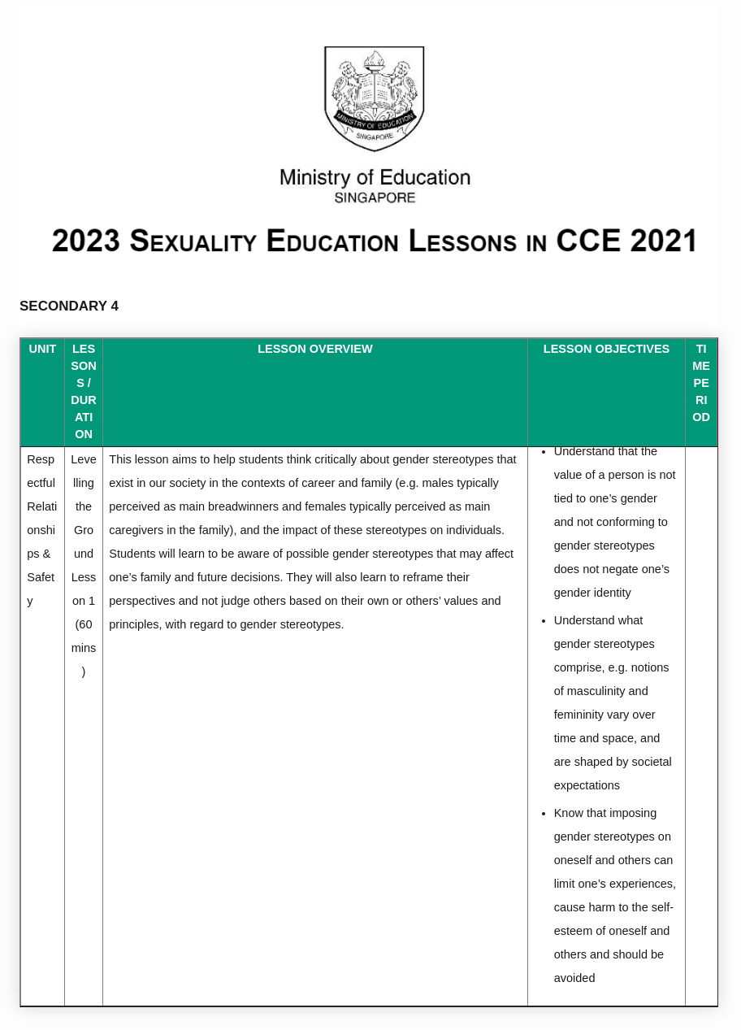 </tbody>
</table>

<img src="/images/Screenshot-2023-01-25-085338.png">
 <p style="margin-top:15px;font-size:17px;"><strong style="font-family:sans-serif;">SECONDARY 4<br></strong></p>

<table border="1" style="border-collapse: collapse;margin: 25px 0;font-size:14.5px;font-family: sans-serif;box-shadow: 0 0 20px rgba(0, 0, 0, 0.15);">
<thead style="background-color: #009879; font-weight: bold; font-size: 14.5px;">
<tr>
				<td style="text-align:center;color:white;font-family:sans-serif;">UNIT</td>
				<td style="text-align:center;color:white;font-family:sans-serif;">LESSONS / DURATION</td>
				<td style="text-align:center;color:white;font-family:sans-serif;">LESSON OVERVIEW</td>
					<td style="text-align:center;color:white;font-family:sans-serif;">LESSON OBJECTIVES</td>
				<td style="text-align:center;color:white;font-family:sans-serif;">TIME PERIOD</td>
			</tr>
</thead>
	
<tbody>
	
<tr>
		<td style="font-size:14.5px;font-family:sans-serif;margin-bottom:5px; line-height:2" rowspan="5">Respectful Relationships &amp; Safety</td>
		<td style="font-size:14.5px;font-family:sans-serif;margin-bottom:5px;line-height:2;text-align:center;">Levelling the Ground <br> Lesson 1 <br>
(60 mins)</td>
			<td style="font-size:14.5px;font-family:sans-serif;margin-bottom:5px;line-height:2">This lesson aims to help students think critically about gender stereotypes that exist in our society in the contexts of career and family (e.g. males typically perceived as main breadwinners and females typically perceived as main caregivers in the family), and the impact of these stereotypes on individuals. Students will learn to be aware of possible gender stereotypes that may affect one’s family and future decisions. They will also learn to reframe their perspectives and not judge others based on their own or others’ values and principles, with regard to gender stereotypes.</td>
		<td>
			<ul style="margin-top:-10px;">
				<li style="font-size:14.5px;font-family:sans-serif;margin-bottom:5px;line-height:2">Understand that the value of a person is not tied to one’s gender and not conforming to gender stereotypes does not negate one’s gender identity</li>
			    <li style="font-size:14.5px;font-family:sans-serif;margin-bottom:5px;line-height:2">Understand what gender stereotypes comprise, e.g. notions of masculinity and femininity vary over time and space, and are shaped by societal expectations</li>
				<li style="font-size:14.5px;font-family:sans-serif;margin-bottom:5px;line-height:2">Know that imposing gender stereotypes on oneself and others can limit one’s experiences, cause harm to the self-esteem of oneself and others and should be avoided </li>
			</ul>
		</td>